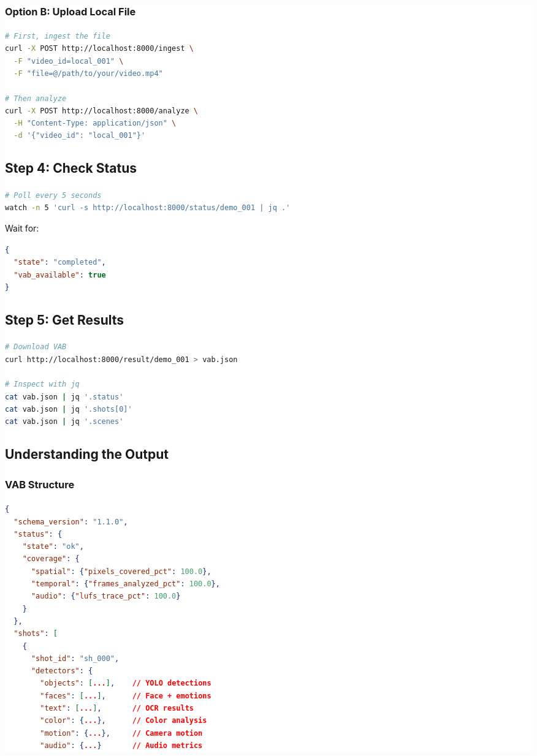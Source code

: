 ### Option B: Upload Local File
```bash
# First, ingest the file
curl -X POST http://localhost:8000/ingest \
  -F "video_id=local_001" \
  -F "file=@/path/to/your/video.mp4"

# Then analyze
curl -X POST http://localhost:8000/analyze \
  -H "Content-Type: application/json" \
  -d '{"video_id": "local_001"}'
```

## Step 4: Check Status

```bash
# Poll every 5 seconds
watch -n 5 'curl -s http://localhost:8000/status/demo_001 | jq .'
```

Wait for:
```json
{
  "state": "completed",
  "vab_available": true
}
```

## Step 5: Get Results

```bash
# Download VAB
curl http://localhost:8000/result/demo_001 > vab.json

# Inspect with jq
cat vab.json | jq '.status'
cat vab.json | jq '.shots[0]'
cat vab.json | jq '.scenes'
```

## Understanding the Output

### VAB Structure
```json
{
  "schema_version": "1.1.0",
  "status": {
    "state": "ok",
    "coverage": {
      "spatial": {"pixels_covered_pct": 100.0},
      "temporal": {"frames_analyzed_pct": 100.0},
      "audio": {"lufs_trace_pct": 100.0}
    }
  },
  "shots": [
    {
      "shot_id": "sh_000",
      "detectors": {
        "objects": [...],    // YOLO detections
        "faces": [...],      // Face + emotions
        "text": [...],       // OCR results
        "color": {...},      // Color analysis
        "motion": {...},     // Camera motion
        "audio": {...}       // Audio metrics
```